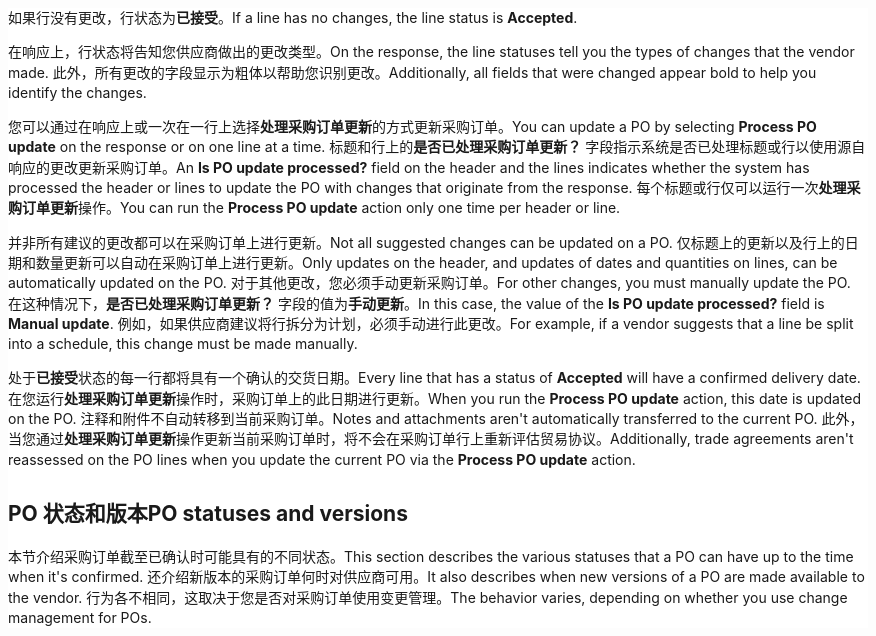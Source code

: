 <span data-ttu-id="7e4b2-212">如果行没有更改，行状态为**已接受**。</span><span class="sxs-lookup"><span data-stu-id="7e4b2-212">If a line has no changes, the line status is **Accepted**.</span></span>

<span data-ttu-id="7e4b2-213">在响应上，行状态将告知您供应商做出的更改类型。</span><span class="sxs-lookup"><span data-stu-id="7e4b2-213">On the response, the line statuses tell you the types of changes that the vendor made.</span></span> <span data-ttu-id="7e4b2-214">此外，所有更改的字段显示为粗体以帮助您识别更改。</span><span class="sxs-lookup"><span data-stu-id="7e4b2-214">Additionally, all fields that were changed appear bold to help you identify the changes.</span></span>

<span data-ttu-id="7e4b2-215">您可以通过在响应上或一次在一行上选择**处理采购订单更新**的方式更新采购订单。</span><span class="sxs-lookup"><span data-stu-id="7e4b2-215">You can update a PO by selecting **Process PO update** on the response or on one line at a time.</span></span> <span data-ttu-id="7e4b2-216">标题和行上的**是否已处理采购订单更新？** 字段指示系统是否已处理标题或行以使用源自响应的更改更新采购订单。</span><span class="sxs-lookup"><span data-stu-id="7e4b2-216">An **Is PO update processed?** field on the header and the lines indicates whether the system has processed the header or lines to update the PO with changes that originate from the response.</span></span> <span data-ttu-id="7e4b2-217">每个标题或行仅可以运行一次**处理采购订单更新**操作。</span><span class="sxs-lookup"><span data-stu-id="7e4b2-217">You can run the **Process PO update** action only one time per header or line.</span></span>

<span data-ttu-id="7e4b2-218">并非所有建议的更改都可以在采购订单上进行更新。</span><span class="sxs-lookup"><span data-stu-id="7e4b2-218">Not all suggested changes can be updated on a PO.</span></span> <span data-ttu-id="7e4b2-219">仅标题上的更新以及行上的日期和数量更新可以自动在采购订单上进行更新。</span><span class="sxs-lookup"><span data-stu-id="7e4b2-219">Only updates on the header, and updates of dates and quantities on lines, can be automatically updated on the PO.</span></span> <span data-ttu-id="7e4b2-220">对于其他更改，您必须手动更新采购订单。</span><span class="sxs-lookup"><span data-stu-id="7e4b2-220">For other changes, you must manually update the PO.</span></span> <span data-ttu-id="7e4b2-221">在这种情况下，**是否已处理采购订单更新？** 字段的值为**手动更新**。</span><span class="sxs-lookup"><span data-stu-id="7e4b2-221">In this case, the value of the **Is PO update processed?** field is **Manual update**.</span></span> <span data-ttu-id="7e4b2-222">例如，如果供应商建议将行拆分为计划，必须手动进行此更改。</span><span class="sxs-lookup"><span data-stu-id="7e4b2-222">For example, if a vendor suggests that a line be split into a schedule, this change must be made manually.</span></span>

<span data-ttu-id="7e4b2-223">处于**已接受**状态的每一行都将具有一个确认的交货日期。</span><span class="sxs-lookup"><span data-stu-id="7e4b2-223">Every line that has a status of **Accepted** will have a confirmed delivery date.</span></span> <span data-ttu-id="7e4b2-224">在您运行**处理采购订单更新**操作时，采购订单上的此日期进行更新。</span><span class="sxs-lookup"><span data-stu-id="7e4b2-224">When you run the **Process PO update** action, this date is updated on the PO.</span></span> <span data-ttu-id="7e4b2-225">注释和附件不自动转移到当前采购订单。</span><span class="sxs-lookup"><span data-stu-id="7e4b2-225">Notes and attachments aren't automatically transferred to the current PO.</span></span> <span data-ttu-id="7e4b2-226">此外，当您通过**处理采购订单更新**操作更新当前采购订单时，将不会在采购订单行上重新评估贸易协议。</span><span class="sxs-lookup"><span data-stu-id="7e4b2-226">Additionally, trade agreements aren't reassessed on the PO lines when you update the current PO via the **Process PO update** action.</span></span>

## <a name="po-statuses-and-versions"></a><span data-ttu-id="7e4b2-227">PO 状态和版本</span><span class="sxs-lookup"><span data-stu-id="7e4b2-227">PO statuses and versions</span></span>

<span data-ttu-id="7e4b2-228">本节介绍采购订单截至已确认时可能具有的不同状态。</span><span class="sxs-lookup"><span data-stu-id="7e4b2-228">This section describes the various statuses that a PO can have up to the time when it's confirmed.</span></span> <span data-ttu-id="7e4b2-229">还介绍新版本的采购订单何时对供应商可用。</span><span class="sxs-lookup"><span data-stu-id="7e4b2-229">It also describes when new versions of a PO are made available to the vendor.</span></span> <span data-ttu-id="7e4b2-230">行为各不相同，这取决于您是否对采购订单使用变更管理。</span><span class="sxs-lookup"><span data-stu-id="7e4b2-230">The behavior varies, depending on whether you use change management for POs.</span></span> 
